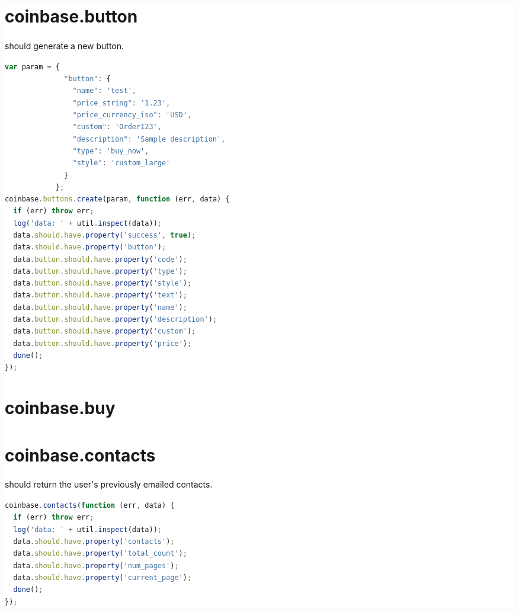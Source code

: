 <a name="coinbasebutton"></a>
# coinbase.button
should generate a new button.

```js
var param = {
              "button": {
                "name": 'test',
                "price_string": '1.23',
                "price_currency_iso": 'USD',
                "custom": 'Order123',
                "description": 'Sample description',
                "type": 'buy_now',
                "style": 'custom_large'
              }
            };
coinbase.buttons.create(param, function (err, data) {
  if (err) throw err;
  log('data: ' + util.inspect(data));
  data.should.have.property('success', true);
  data.should.have.property('button');
  data.button.should.have.property('code');
  data.button.should.have.property('type');
  data.button.should.have.property('style');
  data.button.should.have.property('text');
  data.button.should.have.property('name');
  data.button.should.have.property('description');
  data.button.should.have.property('custom');
  data.button.should.have.property('price');
  done();
});
```

<a name="coinbasebuy"></a>
# coinbase.buy
<a name="coinbasecontacts"></a>
# coinbase.contacts
should return the user's previously emailed contacts.

```js
coinbase.contacts(function (err, data) {
  if (err) throw err;
  log('data: ' + util.inspect(data));
  data.should.have.property('contacts');
  data.should.have.property('total_count');
  data.should.have.property('num_pages');
  data.should.have.property('current_page');
  done();
});
```
